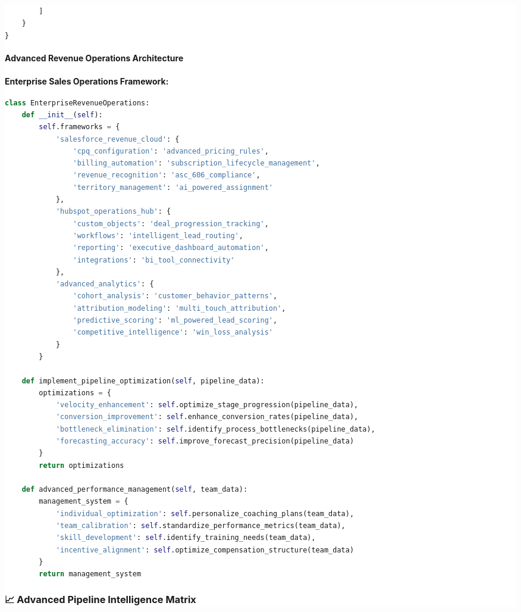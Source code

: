 ```python
        ]
    }
}
```

#### Advanced Revenue Operations Architecture

**Enterprise Sales Operations Framework:**
```python
class EnterpriseRevenueOperations:
    def __init__(self):
        self.frameworks = {
            'salesforce_revenue_cloud': {
                'cpq_configuration': 'advanced_pricing_rules',
                'billing_automation': 'subscription_lifecycle_management',
                'revenue_recognition': 'asc_606_compliance',
                'territory_management': 'ai_powered_assignment'
            },
            'hubspot_operations_hub': {
                'custom_objects': 'deal_progression_tracking',
                'workflows': 'intelligent_lead_routing',
                'reporting': 'executive_dashboard_automation',
                'integrations': 'bi_tool_connectivity'
            },
            'advanced_analytics': {
                'cohort_analysis': 'customer_behavior_patterns',
                'attribution_modeling': 'multi_touch_attribution',
                'predictive_scoring': 'ml_powered_lead_scoring',
                'competitive_intelligence': 'win_loss_analysis'
            }
        }
    
    def implement_pipeline_optimization(self, pipeline_data):
        optimizations = {
            'velocity_enhancement': self.optimize_stage_progression(pipeline_data),
            'conversion_improvement': self.enhance_conversion_rates(pipeline_data),
            'bottleneck_elimination': self.identify_process_bottlenecks(pipeline_data),
            'forecasting_accuracy': self.improve_forecast_precision(pipeline_data)
        }
        return optimizations
    
    def advanced_performance_management(self, team_data):
        management_system = {
            'individual_optimization': self.personalize_coaching_plans(team_data),
            'team_calibration': self.standardize_performance_metrics(team_data),
            'skill_development': self.identify_training_needs(team_data),
            'incentive_alignment': self.optimize_compensation_structure(team_data)
        }
        return management_system
```

### 📈 Advanced Pipeline Intelligence Matrix
